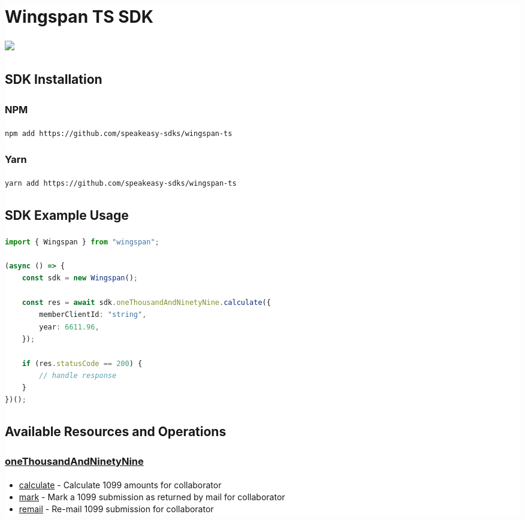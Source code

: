# Wingspan TS SDK

<div align="left">
    <a href="https://speakeasyapi.dev/"><img src="https://custom-icon-badges.demolab.com/badge/-Built%20By%20Speakeasy-212015?style=for-the-badge&logoColor=FBE331&logo=speakeasy&labelColor=545454" /></a>   
</div>


## SDK Installation

### NPM

```bash
npm add https://github.com/speakeasy-sdks/wingspan-ts
```

### Yarn

```bash
yarn add https://github.com/speakeasy-sdks/wingspan-ts
```


## SDK Example Usage

```typescript
import { Wingspan } from "wingspan";

(async () => {
    const sdk = new Wingspan();

    const res = await sdk.oneThousandAndNinetyNine.calculate({
        memberClientId: "string",
        year: 6611.96,
    });

    if (res.statusCode == 200) {
        // handle response
    }
})();

```



## Available Resources and Operations


### [oneThousandAndNinetyNine](docs/sdks/onethousandandninetynine/README.md)

* [calculate](docs/sdks/onethousandandninetynine/README.md#calculate) - Calculate 1099 amounts for collaborator
* [mark](docs/sdks/onethousandandninetynine/README.md#mark) - Mark a 1099 submission as returned by mail for collaborator
* [remail](docs/sdks/onethousandandninetynine/README.md#remail) - Re-mail 1099 submission for collaborator

